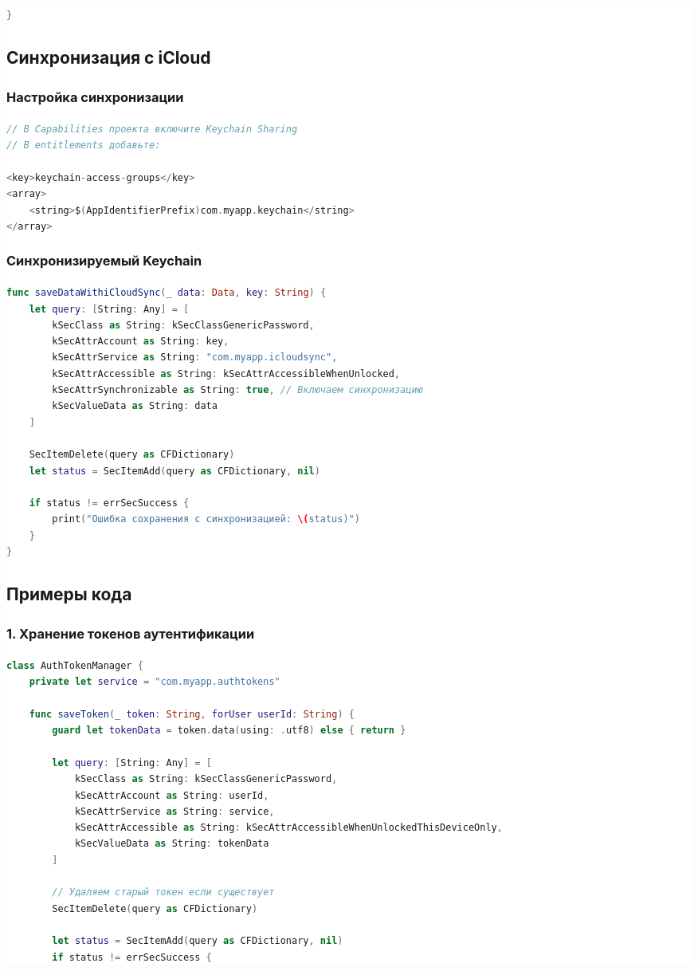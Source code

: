 ```swift
}
```

## Синхронизация с iCloud

### Настройка синхронизации

```swift
// В Capabilities проекта включите Keychain Sharing
// В entitlements добавьте:

<key>keychain-access-groups</key>
<array>
    <string>$(AppIdentifierPrefix)com.myapp.keychain</string>
</array>
```

### Синхронизируемый Keychain

```swift
func saveDataWithiCloudSync(_ data: Data, key: String) {
    let query: [String: Any] = [
        kSecClass as String: kSecClassGenericPassword,
        kSecAttrAccount as String: key,
        kSecAttrService as String: "com.myapp.icloudsync",
        kSecAttrAccessible as String: kSecAttrAccessibleWhenUnlocked,
        kSecAttrSynchronizable as String: true, // Включаем синхронизацию
        kSecValueData as String: data
    ]

    SecItemDelete(query as CFDictionary)
    let status = SecItemAdd(query as CFDictionary, nil)

    if status != errSecSuccess {
        print("Ошибка сохранения с синхронизацией: \(status)")
    }
}
```

## Примеры кода

### 1. Хранение токенов аутентификации

```swift
class AuthTokenManager {
    private let service = "com.myapp.authtokens"

    func saveToken(_ token: String, forUser userId: String) {
        guard let tokenData = token.data(using: .utf8) else { return }

        let query: [String: Any] = [
            kSecClass as String: kSecClassGenericPassword,
            kSecAttrAccount as String: userId,
            kSecAttrService as String: service,
            kSecAttrAccessible as String: kSecAttrAccessibleWhenUnlockedThisDeviceOnly,
            kSecValueData as String: tokenData
        ]

        // Удаляем старый токен если существует
        SecItemDelete(query as CFDictionary)

        let status = SecItemAdd(query as CFDictionary, nil)
        if status != errSecSuccess {
```